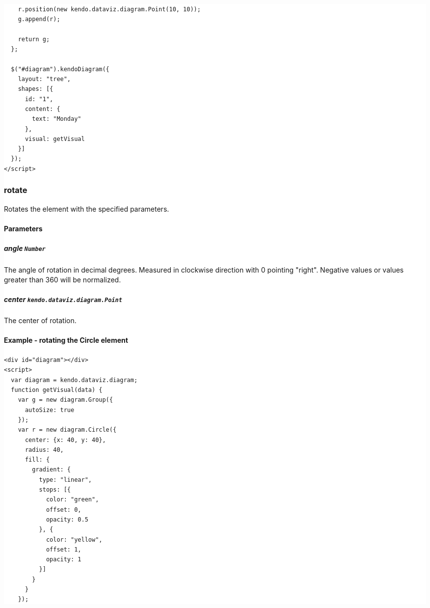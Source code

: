         r.position(new kendo.dataviz.diagram.Point(10, 10));
        g.append(r);

        return g;
      };

      $("#diagram").kendoDiagram({
        layout: "tree",
        shapes: [{
          id: "1",
          content: {
            text: "Monday"
          },
          visual: getVisual
        }]
      });
    </script>

### rotate
Rotates the element with the specified parameters.

#### Parameters

##### angle `Number`
The angle of rotation in decimal degrees.
Measured in clockwise direction with 0 pointing "right".
Negative values or values greater than 360 will be normalized.

##### center `kendo.dataviz.diagram.Point`
The center of rotation.

#### Example - rotating the Circle element

    <div id="diagram"></div>
    <script>
      var diagram = kendo.dataviz.diagram;
      function getVisual(data) {
        var g = new diagram.Group({
          autoSize: true
        });
        var r = new diagram.Circle({
          center: {x: 40, y: 40},
          radius: 40,
          fill: {
            gradient: {
              type: "linear",
              stops: [{
                color: "green",
                offset: 0,
                opacity: 0.5
              }, {
                color: "yellow",
                offset: 1,
                opacity: 1
              }]
            }
          }
        });
